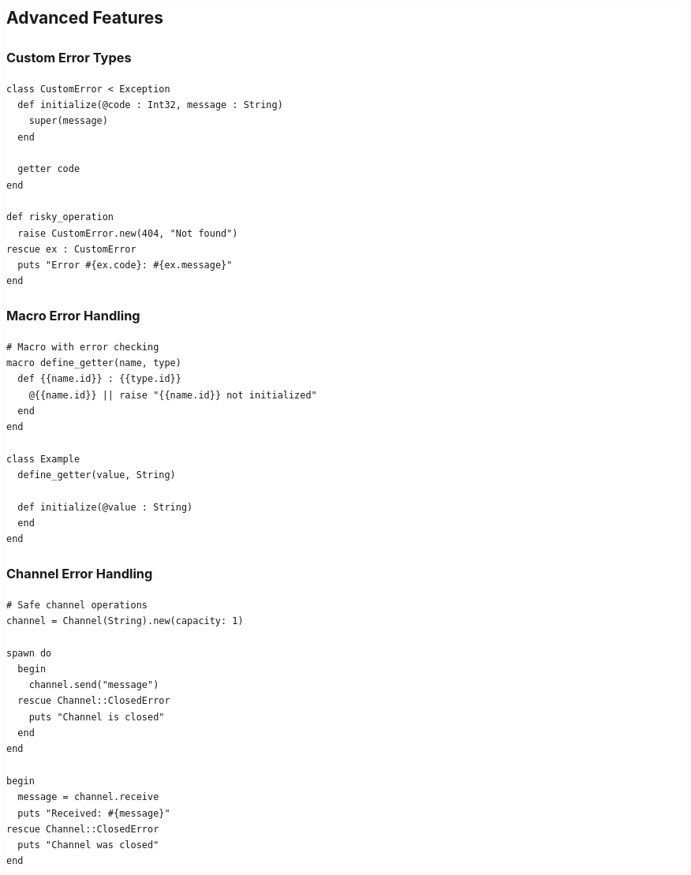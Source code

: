 ## Advanced Features

### Custom Error Types
```crystal
class CustomError < Exception
  def initialize(@code : Int32, message : String)
    super(message)
  end
  
  getter code
end

def risky_operation
  raise CustomError.new(404, "Not found")
rescue ex : CustomError
  puts "Error #{ex.code}: #{ex.message}"
end
```

### Macro Error Handling
```crystal
# Macro with error checking
macro define_getter(name, type)
  def {{name.id}} : {{type.id}}
    @{{name.id}} || raise "{{name.id}} not initialized"
  end
end

class Example
  define_getter(value, String)
  
  def initialize(@value : String)
  end
end
```

### Channel Error Handling
```crystal
# Safe channel operations
channel = Channel(String).new(capacity: 1)

spawn do
  begin
    channel.send("message")
  rescue Channel::ClosedError
    puts "Channel is closed"
  end
end

begin
  message = channel.receive
  puts "Received: #{message}"
rescue Channel::ClosedError
  puts "Channel was closed"
end
```
